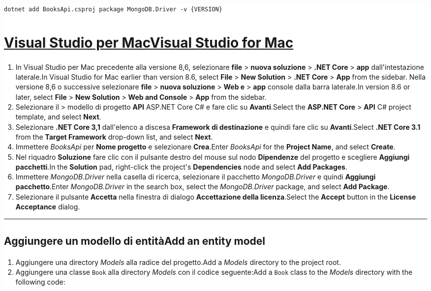    ```dotnetcli
   dotnet add BooksApi.csproj package MongoDB.Driver -v {VERSION}
   ```

# <a name="visual-studio-for-mac"></a>[<span data-ttu-id="b4d2b-173">Visual Studio per Mac</span><span class="sxs-lookup"><span data-stu-id="b4d2b-173">Visual Studio for Mac</span></span>](#tab/visual-studio-mac)

1. <span data-ttu-id="b4d2b-174">In Visual Studio per Mac precedente alla versione 8,6, selezionare **file**  >  **nuova soluzione**  >  **.NET Core**  >  **app** dall'intestazione laterale.</span><span class="sxs-lookup"><span data-stu-id="b4d2b-174">In Visual Studio for Mac earlier than version 8.6, select **File** > **New Solution** > **.NET Core** > **App** from the sidebar.</span></span> <span data-ttu-id="b4d2b-175">Nella versione 8,6 o successive selezionare **file**  >  **nuova soluzione**  >  **Web e**  >  **app** console dalla barra laterale.</span><span class="sxs-lookup"><span data-stu-id="b4d2b-175">In version 8.6 or later, select **File** > **New Solution** > **Web and Console** > **App** from the sidebar.</span></span>
1. <span data-ttu-id="b4d2b-176">Selezionare il  > modello di progetto **API** ASP.NET Core C# e fare clic su **Avanti**.</span><span class="sxs-lookup"><span data-stu-id="b4d2b-176">Select the **ASP.NET Core** > **API** C# project template, and select **Next**.</span></span>
1. <span data-ttu-id="b4d2b-177">Selezionare **.NET Core 3,1** dall'elenco a discesa **Framework di destinazione** e quindi fare clic su **Avanti**.</span><span class="sxs-lookup"><span data-stu-id="b4d2b-177">Select **.NET Core 3.1** from the **Target Framework** drop-down list, and select **Next**.</span></span>
1. <span data-ttu-id="b4d2b-178">Immettere *BooksApi* per **Nome progetto** e selezionare **Crea**.</span><span class="sxs-lookup"><span data-stu-id="b4d2b-178">Enter *BooksApi* for the **Project Name**, and select **Create**.</span></span>
1. <span data-ttu-id="b4d2b-179">Nel riquadro **Soluzione** fare clic con il pulsante destro del mouse sul nodo **Dipendenze** del progetto e scegliere **Aggiungi pacchetti**.</span><span class="sxs-lookup"><span data-stu-id="b4d2b-179">In the **Solution** pad, right-click the project's **Dependencies** node and select **Add Packages**.</span></span>
1. <span data-ttu-id="b4d2b-180">Immettere *MongoDB.Driver* nella casella di ricerca, selezionare il pacchetto *MongoDB.Driver* e quindi **Aggiungi pacchetto**.</span><span class="sxs-lookup"><span data-stu-id="b4d2b-180">Enter *MongoDB.Driver* in the search box, select the *MongoDB.Driver* package, and select **Add Package**.</span></span>
1. <span data-ttu-id="b4d2b-181">Selezionare il pulsante **Accetta** nella finestra di dialogo **Accettazione della licenza**.</span><span class="sxs-lookup"><span data-stu-id="b4d2b-181">Select the **Accept** button in the **License Acceptance** dialog.</span></span>

---

## <a name="add-an-entity-model"></a><span data-ttu-id="b4d2b-182">Aggiungere un modello di entità</span><span class="sxs-lookup"><span data-stu-id="b4d2b-182">Add an entity model</span></span>

1. <span data-ttu-id="b4d2b-183">Aggiungere una directory *Models* alla radice del progetto.</span><span class="sxs-lookup"><span data-stu-id="b4d2b-183">Add a *Models* directory to the project root.</span></span>
1. <span data-ttu-id="b4d2b-184">Aggiungere una classe `Book` alla directory *Models* con il codice seguente:</span><span class="sxs-lookup"><span data-stu-id="b4d2b-184">Add a `Book` class to the *Models* directory with the following code:</span></span>
